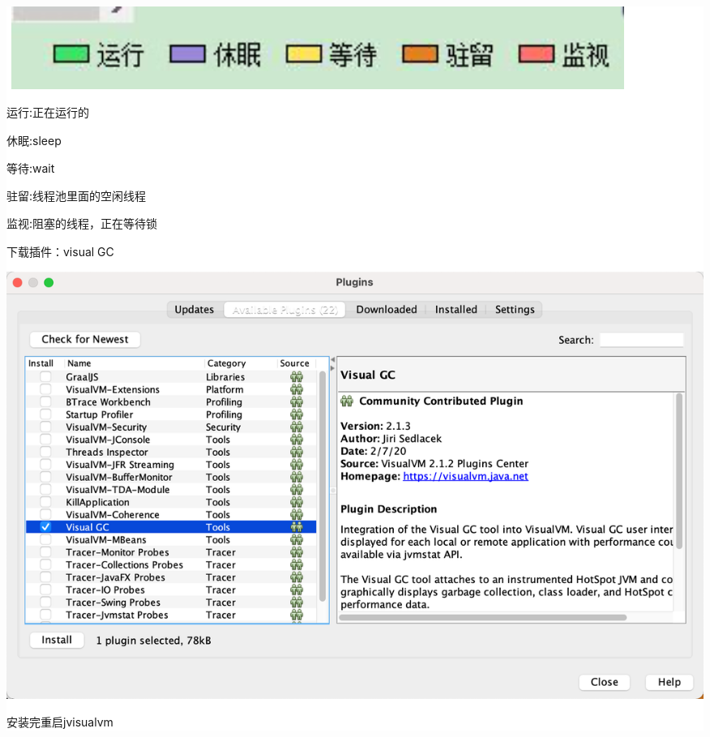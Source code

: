 ![](./docs/assets/108.png)

运行:正在运行的

休眠:sleep

等待:wait 

驻留:线程池里面的空闲线程 

监视:阻塞的线程，正在等待锁

下载插件：visual GC

![](./docs/assets/109.png)

安装完重启jvisualvm
